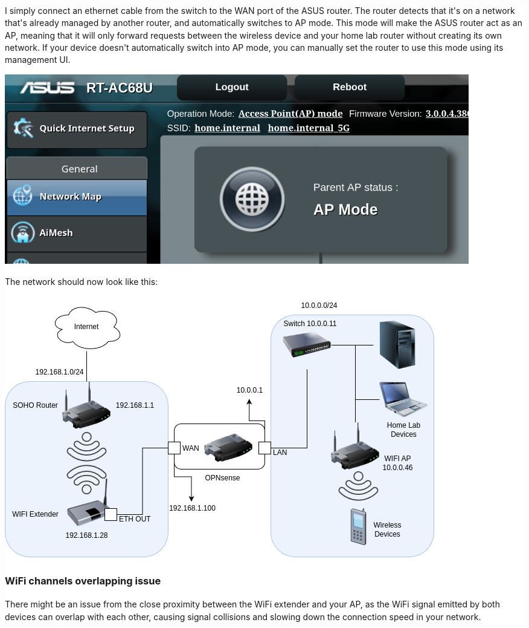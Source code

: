 
I simply connect an ethernet cable from the switch to the WAN port of the ASUS router. The router detects that it's on a network that's already managed by another router, and automatically switches to AP mode. This mode will make the ASUS router act as an AP, meaning that it will only forward requests between the wireless device and your home lab router without creating its own network. If your device doesn't automatically switch into AP mode, you can manually set the router to use this mode using its management UI.

![picture of the Asus router configuration interface showing it's in AP mode](asus_gui.png)

The network should now look like this:

![diagram of the two network with the addition of the AP](diagram7.png)

### WiFi channels overlapping issue
There might be an issue from the close proximity between the WiFi extender and your AP, as the WiFi signal emitted by both devices can overlap with each other, causing signal collisions and slowing down the connection speed in your network.
